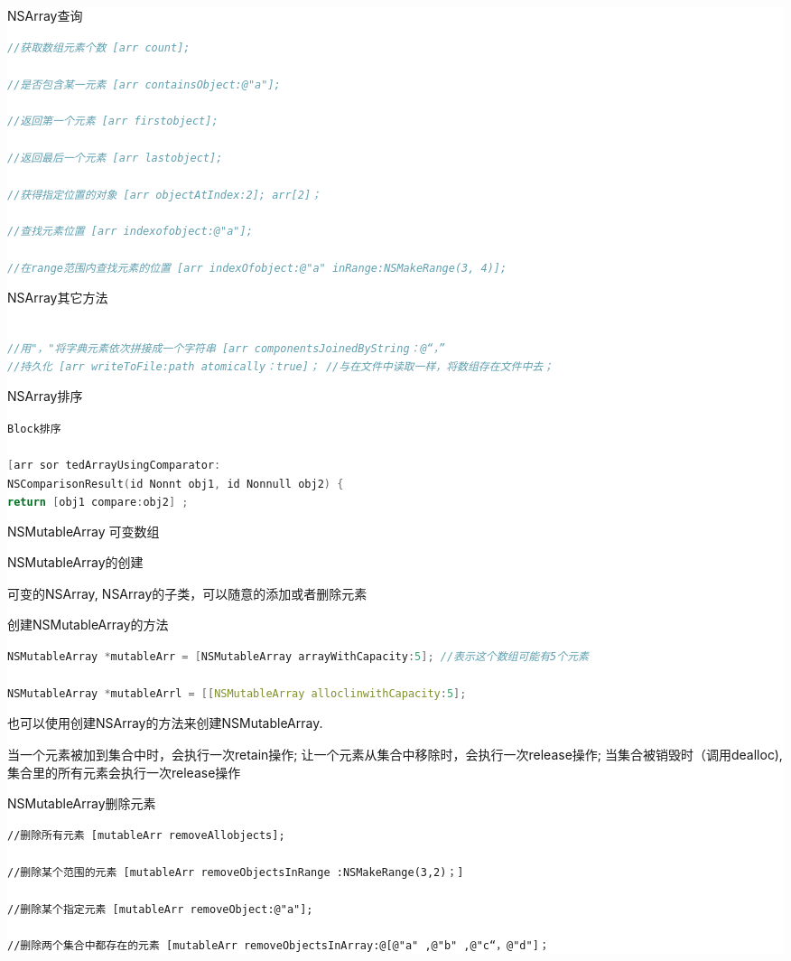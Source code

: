 NSArray查询

```c
//获取数组元素个数 [arr count];

//是否包含某一元素 [arr containsObject:@"a"];

//返回第一个元素 [arr firstobject];

//返回最后一个元素 [arr lastobject]; 

//获得指定位置的对象 [arr objectAtIndex:2]; arr[2]；

//查找元素位置 [arr indexofobject:@"a"];

//在range范围内查找元素的位置 [arr indexOfobject:@"a" inRange:NSMakeRange(3, 4)];
```

NSArray其它方法

```c

//用"，"将字典元素依次拼接成一个字符串 [arr componentsJoinedByString：@“，”
//持久化 [arr writeToFile:path atomically：true]； //与在文件中读取一样，将数组存在文件中去；
```

NSArray排序

```c
Block排序

[arr sor tedArrayUsingComparator:
NSComparisonResult(id Nonnt obj1, id Nonnull obj2) {
return [obj1 compare:obj2] ;
```

NSMutableArray 可变数组

NSMutableArray的创建


可变的NSArray, NSArray的子类，可以随意的添加或者删除元素

创建NSMutableArray的方法

```c
NSMutableArray *mutableArr = [NSMutableArray arrayWithCapacity:5]; //表示这个数组可能有5个元素

NSMutableArray *mutableArrl = [[NSMutableArray alloclinwithCapacity:5];
```

也可以使用创建NSArray的方法来创建NSMutableArray.

当一个元素被加到集合中时，会执行一次retain操作; 让一个元素从集合中移除时，会执行一次release操作; 当集合被销毁时（调用dealloc),集合里的所有元素会执行一次release操作

NSMutableArray删除元素
```
//删除所有元素 [mutableArr removeAllobjects];

//删除某个范围的元素 [mutableArr removeObjectsInRange :NSMakeRange(3,2)；]

//删除某个指定元素 [mutableArr removeObject:@"a"];

//删除两个集合中都存在的元素 [mutableArr removeObjectsInArray:@[@"a" ,@"b" ,@"c“，@"d"]；
```
